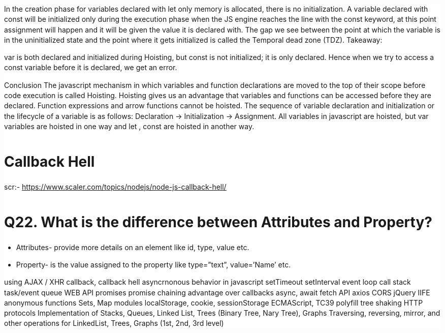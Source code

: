In the creation phase for variables declared with let only memory is allocated, there is no initialization.
A variable declared with const will be initialized only during the execution phase when the JS engine reaches the line with the const keyword, at this point assignment will happen and it will be given the value it is declared with.
The gap we see between the point at which the variable is in the uninitialized state and the point where it gets initialized is called the Temporal dead zone (TDZ).
Takeaway:

var is both declared and initialized during Hoisting, but const is not initialized; it is only declared. Hence when we try to access a const variable before it is declared, we get an error.

Conclusion
The javascript mechanism in which variables and function declarations are moved to the top of their scope before code execution is called Hoisting.
Hoisting gives us an advantage that variables and functions can be accessed before they are declared.
Function expressions and arrow functions cannot be hoisted.
The sequence of variable declaration and initialization or the lifecycle of a variable is as follows: Declaration -> Initialization -> Assignment.
All variables in javascript are hoisted, but var variables are hoisted in one way and let , const are hoisted in another way.

# Callback Hell

scr:- https://www.scaler.com/topics/nodejs/node-js-callback-hell/



# Q22. What is the difference between Attributes and Property?
- Attributes-  provide more details on an element like id, type, value etc.

- Property-  is the value assigned to the property like type=”text”, value=’Name’ etc.


using AJAX / XHR
callback, callback hell
asyncrnonous behavior in javascript
setTimeout
setInterval
event loop
call stack
task/event queue
WEB API
promises
promise chaining
advantage over callbacks
async, await
fetch API
axios
CORS
jQuery
IIFE
anonymous functions
Sets, Map
modules
localStorage, cookie, sessionStorage
ECMAScript, TC39
polyfill
tree shaking
HTTP protocols
Implementation of Stacks, Queues, Linked List, Trees (Binary Tree, Nary Tree), Graphs
Traversing, reversing, mirror, and other operations for LinkedList, Trees, Graphs (1st, 2nd, 3rd level)